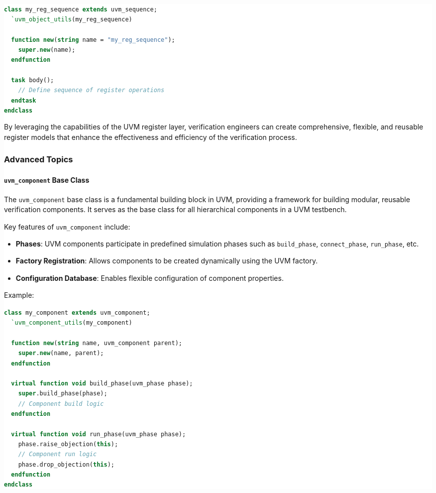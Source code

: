 ```systemverilog
class my_reg_sequence extends uvm_sequence;
  `uvm_object_utils(my_reg_sequence)

  function new(string name = "my_reg_sequence");
    super.new(name);
  endfunction

  task body();
    // Define sequence of register operations
  endtask
endclass
```

By leveraging the capabilities of the UVM register layer, verification engineers can create comprehensive, flexible, and reusable register models that enhance the effectiveness and efficiency of the verification process.

### Advanced Topics

#### `uvm_component` Base Class

The `uvm_component` base class is a fundamental building block in UVM, providing a framework for building modular, reusable verification components. It serves as the base class for all hierarchical components in a UVM testbench.

Key features of `uvm_component` include:

- **Phases**: UVM components participate in predefined simulation phases such as `build_phase`, `connect_phase`, `run_phase`, etc.

- **Factory Registration**: Allows components to be created dynamically using the UVM factory.

- **Configuration Database**: Enables flexible configuration of component properties.

Example:

```systemverilog
class my_component extends uvm_component;
  `uvm_component_utils(my_component)

  function new(string name, uvm_component parent);
    super.new(name, parent);
  endfunction

  virtual function void build_phase(uvm_phase phase);
    super.build_phase(phase);
    // Component build logic
  endfunction

  virtual function void run_phase(uvm_phase phase);
    phase.raise_objection(this);
    // Component run logic
    phase.drop_objection(this);
  endfunction
endclass
```

